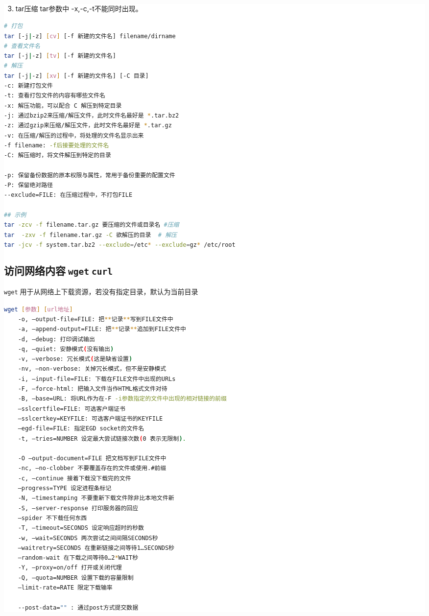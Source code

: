 3. tar压缩
tar参数中 -x,-c,-t不能同时出现。
```bash
# 打包
tar [-j|-z] [cv] [-f 新建的文件名] filename/dirname
# 查看文件名
tar [-j|-z] [tv] [-f 新建的文件名]
# 解压
tar [-j|-z] [xv] [-f 新建的文件名] [-C 目录]
-c: 新建打包文件
-t: 查看打包文件的内容有哪些文件名
-x: 解压功能，可以配合 C 解压到特定目录
-j: 通过bzip2来压缩/解压文件，此时文件名最好是 *.tar.bz2
-z: 通过gzip来压缩/解压文件，此时文件名最好是 *.tar.gz
-v: 在压缩/解压的过程中，将处理的文件名显示出来
-f filename: -f后接要处理的文件名
-C: 解压缩时，将文件解压到特定的目录

-p: 保留备份数据的原本权限与属性，常用于备份重要的配置文件
-P: 保留绝对路径
--exclude=FILE: 在压缩过程中，不打包FILE

## 示例
tar -zcv -f filename.tar.gz 要压缩的文件或目录名 #压缩
tar  -zxv -f filename.tar.gz -C 欲解压的目录  # 解压
tar -jcv -f system.tar.bz2 --exclude=/etc* --exclude=gz* /etc/root
```

## 访问网络内容 `wget` `curl`
`wget` 用于从网络上下载资源，若没有指定目录，默认为当前目录
```bash
wget [参数] [url地址]
    -o, –output-file=FILE: 把**记录**写到FILE文件中
    -a, –append-output=FILE: 把**记录**追加到FILE文件中
    -d, –debug: 打印调试输出
    -q, –quiet: 安静模式(没有输出)
    -v, –verbose: 冗长模式(这是缺省设置)
    -nv, –non-verbose: 关掉冗长模式，但不是安静模式
    -i, –input-file=FILE: 下载在FILE文件中出现的URLs
    -F, –force-html: 把输入文件当作HTML格式文件对待
    -B, –base=URL: 将URL作为在-F -i参数指定的文件中出现的相对链接的前缀
    –sslcertfile=FILE: 可选客户端证书
    –sslcertkey=KEYFILE: 可选客户端证书的KEYFILE
    –egd-file=FILE: 指定EGD socket的文件名
    -t, –tries=NUMBER 设定最大尝试链接次数(0 表示无限制).

    -O –output-document=FILE 把文档写到FILE文件中
    -nc, –no-clobber 不要覆盖存在的文件或使用.#前缀
    -c, –continue 接着下载没下载完的文件
    –progress=TYPE 设定进程条标记
    -N, –timestamping 不要重新下载文件除非比本地文件新
    -S, –server-response 打印服务器的回应
    –spider 不下载任何东西
    -T, –timeout=SECONDS 设定响应超时的秒数
    -w, –wait=SECONDS 两次尝试之间间隔SECONDS秒
    –waitretry=SECONDS 在重新链接之间等待1…SECONDS秒
    –random-wait 在下载之间等待0…2*WAIT秒
    -Y, –proxy=on/off 打开或关闭代理
    -Q, –quota=NUMBER 设置下载的容量限制
    –limit-rate=RATE 限定下载输率

    --post-data="" : 通过post方式提交数据
```
